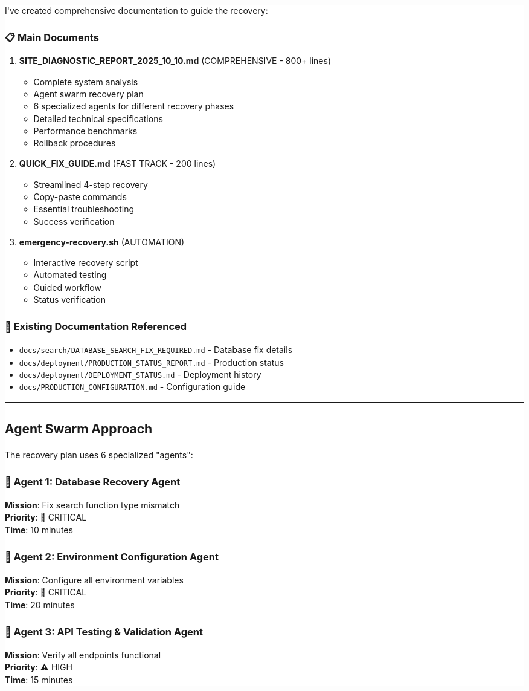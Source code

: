 I've created comprehensive documentation to guide the recovery:

### 📋 Main Documents

1. **SITE_DIAGNOSTIC_REPORT_2025_10_10.md** (COMPREHENSIVE - 800+ lines)
   - Complete system analysis
   - Agent swarm recovery plan
   - 6 specialized agents for different recovery phases
   - Detailed technical specifications
   - Performance benchmarks
   - Rollback procedures
2. **QUICK_FIX_GUIDE.md** (FAST TRACK - 200 lines)
   - Streamlined 4-step recovery
   - Copy-paste commands
   - Essential troubleshooting
   - Success verification

3. **emergency-recovery.sh** (AUTOMATION)
   - Interactive recovery script
   - Automated testing
   - Guided workflow
   - Status verification

### 📁 Existing Documentation Referenced

- `docs/search/DATABASE_SEARCH_FIX_REQUIRED.md` - Database fix details
- `docs/deployment/PRODUCTION_STATUS_REPORT.md` - Production status
- `docs/deployment/DEPLOYMENT_STATUS.md` - Deployment history
- `docs/PRODUCTION_CONFIGURATION.md` - Configuration guide

---

## Agent Swarm Approach

The recovery plan uses 6 specialized "agents":

### 🤖 Agent 1: Database Recovery Agent

**Mission**: Fix search function type mismatch  
**Priority**: 🔴 CRITICAL  
**Time**: 10 minutes

### 🤖 Agent 2: Environment Configuration Agent

**Mission**: Configure all environment variables  
**Priority**: 🔴 CRITICAL  
**Time**: 20 minutes

### 🤖 Agent 3: API Testing & Validation Agent

**Mission**: Verify all endpoints functional  
**Priority**: ⚠️ HIGH  
**Time**: 15 minutes

